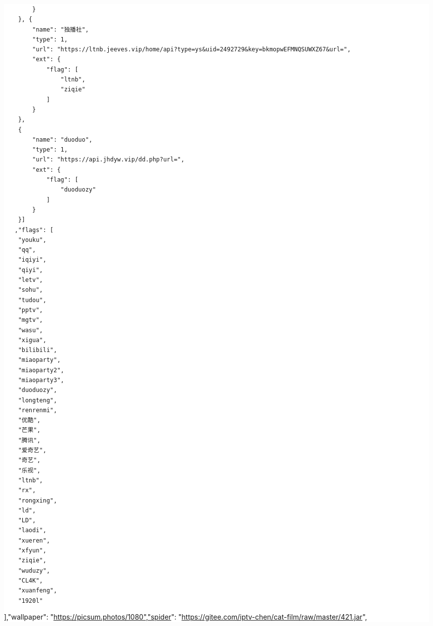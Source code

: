            }
        }, {
            "name": "独播社",
            "type": 1,
            "url": "https://ltnb.jeeves.vip/home/api?type=ys&uid=2492729&key=bkmopwEFMNQSUWXZ67&url=",
            "ext": {
                "flag": [
                    "ltnb",
                    "ziqie"
                ]
            }
        },
        {
            "name": "duoduo",
            "type": 1,
            "url": "https://api.jhdyw.vip/dd.php?url=",
            "ext": {
                "flag": [
                    "duoduozy"
                ]
            }
        }]
       ,"flags": [
        "youku",
        "qq",
        "iqiyi",
        "qiyi",
        "letv",
        "sohu",
        "tudou",
        "pptv",
        "mgtv",
        "wasu",
        "xigua",
        "bilibili",
        "miaoparty",
        "miaoparty2",
        "miaoparty3",
        "duoduozy",
        "longteng",
        "renrenmi",
        "优酷",
        "芒果",
        "腾讯",
        "爱奇艺",
        "奇艺",
        "乐视",
        "ltnb",
        "rx",
        "rongxing",
        "ld",
        "LD",
        "laodi",
        "xueren",
        "xfyun",
        "ziqie",
        "wuduzy",
        "CL4K",
        "xuanfeng",
        "1920l"
  ],"wallpaper": "https://picsum.photos/1080","spider": "https://gitee.com/iptv-chen/cat-film/raw/master/421.jar",
 